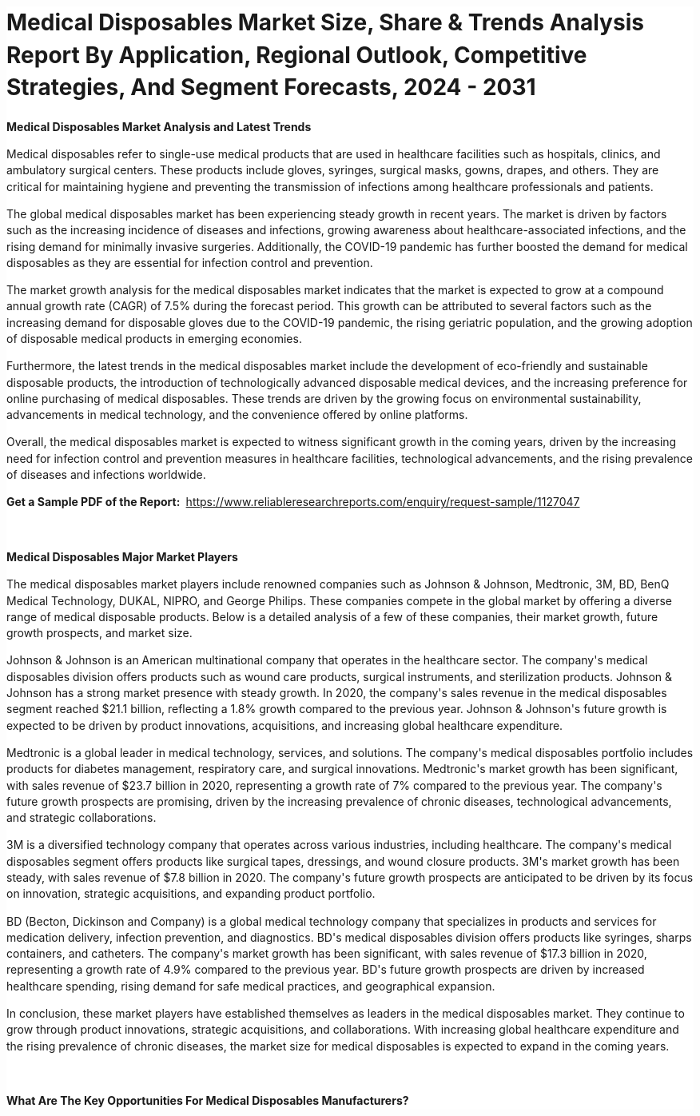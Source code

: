 <p><h1>Medical Disposables Market Size, Share & Trends Analysis Report By Application, Regional Outlook, Competitive Strategies, And Segment Forecasts, 2024 - 2031</h1></p><p><strong>Medical Disposables Market Analysis and Latest Trends</strong></p>
<p><p>Medical disposables refer to single-use medical products that are used in healthcare facilities such as hospitals, clinics, and ambulatory surgical centers. These products include gloves, syringes, surgical masks, gowns, drapes, and others. They are critical for maintaining hygiene and preventing the transmission of infections among healthcare professionals and patients.</p><p>The global medical disposables market has been experiencing steady growth in recent years. The market is driven by factors such as the increasing incidence of diseases and infections, growing awareness about healthcare-associated infections, and the rising demand for minimally invasive surgeries. Additionally, the COVID-19 pandemic has further boosted the demand for medical disposables as they are essential for infection control and prevention.</p><p>The market growth analysis for the medical disposables market indicates that the market is expected to grow at a compound annual growth rate (CAGR) of 7.5% during the forecast period. This growth can be attributed to several factors such as the increasing demand for disposable gloves due to the COVID-19 pandemic, the rising geriatric population, and the growing adoption of disposable medical products in emerging economies.</p><p>Furthermore, the latest trends in the medical disposables market include the development of eco-friendly and sustainable disposable products, the introduction of technologically advanced disposable medical devices, and the increasing preference for online purchasing of medical disposables. These trends are driven by the growing focus on environmental sustainability, advancements in medical technology, and the convenience offered by online platforms.</p><p>Overall, the medical disposables market is expected to witness significant growth in the coming years, driven by the increasing need for infection control and prevention measures in healthcare facilities, technological advancements, and the rising prevalence of diseases and infections worldwide.</p></p>
<p><strong>Get a Sample PDF of the Report:&nbsp;</strong> <a href="https://www.reliableresearchreports.com/enquiry/request-sample/1127047">https://www.reliableresearchreports.com/enquiry/request-sample/1127047</a></p>
<p>&nbsp;</p>
<p><strong>Medical Disposables Major Market Players</strong></p>
<p><p>The medical disposables market players include renowned companies such as Johnson & Johnson, Medtronic, 3M, BD, BenQ Medical Technology, DUKAL, NIPRO, and George Philips. These companies compete in the global market by offering a diverse range of medical disposable products. Below is a detailed analysis of a few of these companies, their market growth, future growth prospects, and market size.</p><p>Johnson & Johnson is an American multinational company that operates in the healthcare sector. The company's medical disposables division offers products such as wound care products, surgical instruments, and sterilization products. Johnson & Johnson has a strong market presence with steady growth. In 2020, the company's sales revenue in the medical disposables segment reached $21.1 billion, reflecting a 1.8% growth compared to the previous year. Johnson & Johnson's future growth is expected to be driven by product innovations, acquisitions, and increasing global healthcare expenditure.</p><p>Medtronic is a global leader in medical technology, services, and solutions. The company's medical disposables portfolio includes products for diabetes management, respiratory care, and surgical innovations. Medtronic's market growth has been significant, with sales revenue of $23.7 billion in 2020, representing a growth rate of 7% compared to the previous year. The company's future growth prospects are promising, driven by the increasing prevalence of chronic diseases, technological advancements, and strategic collaborations.</p><p>3M is a diversified technology company that operates across various industries, including healthcare. The company's medical disposables segment offers products like surgical tapes, dressings, and wound closure products. 3M's market growth has been steady, with sales revenue of $7.8 billion in 2020. The company's future growth prospects are anticipated to be driven by its focus on innovation, strategic acquisitions, and expanding product portfolio.</p><p>BD (Becton, Dickinson and Company) is a global medical technology company that specializes in products and services for medication delivery, infection prevention, and diagnostics. BD's medical disposables division offers products like syringes, sharps containers, and catheters. The company's market growth has been significant, with sales revenue of $17.3 billion in 2020, representing a growth rate of 4.9% compared to the previous year. BD's future growth prospects are driven by increased healthcare spending, rising demand for safe medical practices, and geographical expansion.</p><p>In conclusion, these market players have established themselves as leaders in the medical disposables market. They continue to grow through product innovations, strategic acquisitions, and collaborations. With increasing global healthcare expenditure and the rising prevalence of chronic diseases, the market size for medical disposables is expected to expand in the coming years.</p></p>
<p>&nbsp;</p>
<p><strong>What Are The Key Opportunities For Medical Disposables Manufacturers?</strong></p>